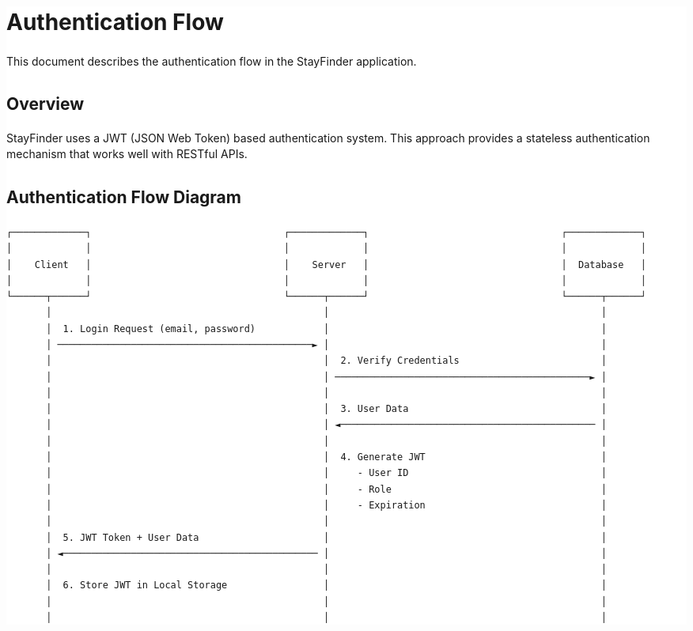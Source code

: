 # Authentication Flow

This document describes the authentication flow in the StayFinder application.

## Overview

StayFinder uses a JWT (JSON Web Token) based authentication system. This approach provides a stateless authentication mechanism that works well with RESTful APIs.

## Authentication Flow Diagram

```
┌─────────────┐                                  ┌─────────────┐                                  ┌─────────────┐
│             │                                  │             │                                  │             │
│    Client   │                                  │    Server   │                                  │  Database   │
│             │                                  │             │                                  │             │
└──────┬──────┘                                  └──────┬──────┘                                  └──────┬──────┘
       │                                                │                                                │
       │  1. Login Request (email, password)            │                                                │
       │ ─────────────────────────────────────────────► │                                                │
       │                                                │  2. Verify Credentials                         │
       │                                                │ ─────────────────────────────────────────────► │
       │                                                │                                                │
       │                                                │  3. User Data                                  │
       │                                                │ ◄───────────────────────────────────────────── │
       │                                                │                                                │
       │                                                │  4. Generate JWT                               │
       │                                                │     - User ID                                  │
       │                                                │     - Role                                     │
       │                                                │     - Expiration                               │
       │                                                │                                                │
       │  5. JWT Token + User Data                      │                                                │
       │ ◄───────────────────────────────────────────── │                                                │
       │                                                │                                                │
       │  6. Store JWT in Local Storage                 │                                                │
       │                                                │                                                │
       │                                                │                                                │
```